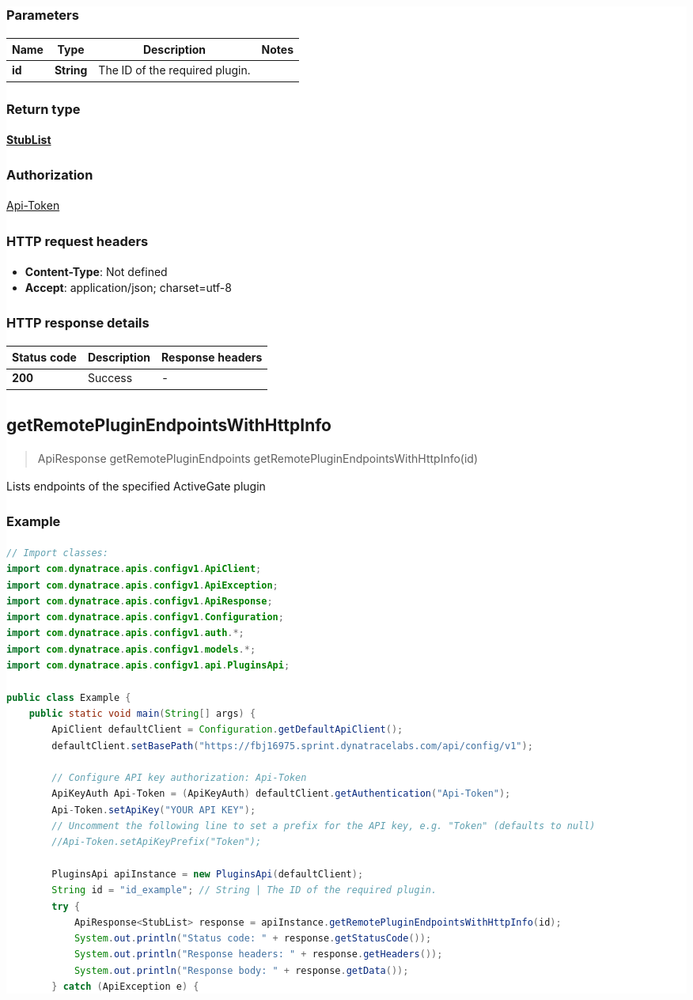 ### Parameters


| Name | Type | Description  | Notes |
|------------- | ------------- | ------------- | -------------|
| **id** | **String**| The ID of the required plugin. | |

### Return type

[**StubList**](StubList.md)


### Authorization

[Api-Token](../README.md#Api-Token)

### HTTP request headers

- **Content-Type**: Not defined
- **Accept**: application/json; charset=utf-8

### HTTP response details
| Status code | Description | Response headers |
|-------------|-------------|------------------|
| **200** | Success |  -  |

## getRemotePluginEndpointsWithHttpInfo

> ApiResponse<StubList> getRemotePluginEndpoints getRemotePluginEndpointsWithHttpInfo(id)

Lists endpoints of the specified ActiveGate plugin

### Example

```java
// Import classes:
import com.dynatrace.apis.configv1.ApiClient;
import com.dynatrace.apis.configv1.ApiException;
import com.dynatrace.apis.configv1.ApiResponse;
import com.dynatrace.apis.configv1.Configuration;
import com.dynatrace.apis.configv1.auth.*;
import com.dynatrace.apis.configv1.models.*;
import com.dynatrace.apis.configv1.api.PluginsApi;

public class Example {
    public static void main(String[] args) {
        ApiClient defaultClient = Configuration.getDefaultApiClient();
        defaultClient.setBasePath("https://fbj16975.sprint.dynatracelabs.com/api/config/v1");
        
        // Configure API key authorization: Api-Token
        ApiKeyAuth Api-Token = (ApiKeyAuth) defaultClient.getAuthentication("Api-Token");
        Api-Token.setApiKey("YOUR API KEY");
        // Uncomment the following line to set a prefix for the API key, e.g. "Token" (defaults to null)
        //Api-Token.setApiKeyPrefix("Token");

        PluginsApi apiInstance = new PluginsApi(defaultClient);
        String id = "id_example"; // String | The ID of the required plugin.
        try {
            ApiResponse<StubList> response = apiInstance.getRemotePluginEndpointsWithHttpInfo(id);
            System.out.println("Status code: " + response.getStatusCode());
            System.out.println("Response headers: " + response.getHeaders());
            System.out.println("Response body: " + response.getData());
        } catch (ApiException e) {
```
